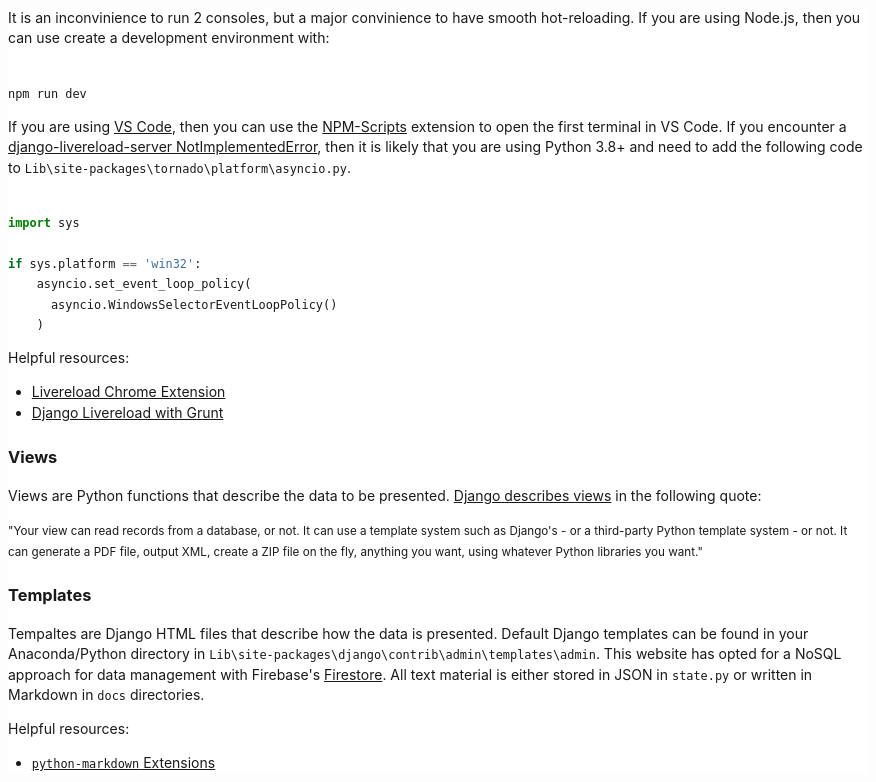 It is an inconvinience to run 2 consoles, but a major convinience to have smooth hot-reloading. If you are using Node.js, then you can use create a development environment with:

```shell

npm run dev

```

If you are using [VS Code](https://code.visualstudio.com/download), then you can use the [NPM-Scripts](https://github.com/Duroktar/vscode-npm-scripts) extension to open the first terminal in VS Code. If you encounter a [django-livereload-server NotImplementedError](https://stackoverflow.com/questions/58422817/jupyter-notebook-with-python-3-8-notimplementederror), then it is likely that you are using Python 3.8+ and need to add the following code to `Lib\site-packages\tornado\platform\asyncio.py`.

```python

import sys

if sys.platform == 'win32':
    asyncio.set_event_loop_policy(
      asyncio.WindowsSelectorEventLoopPolicy()
    )

```

Helpful resources:

* [Livereload Chrome Extension](https://chrome.google.com/webstore/detail/livereload)
* [Django Livereload with Grunt](https://github.com/sinnwerkstatt/sinnwerkstatt-web/blob/master/Django/Django-livereload.md)


### Views<a name="views"></a>

Views are Python functions that describe the data to be presented. [Django describes views](https://docs.djangoproject.com/en/3.1/intro/tutorial03/#write-views-that-actually-do-something) in the following quote:

<small class="font-italic">"Your view can read records from a database, or not. It can use a template system such as Django's - or a third-party Python template system - or not. It can generate a PDF file, output XML, create a ZIP file on the fly, anything you want, using whatever Python libraries you want."</small>


### Templates<a name="templates"></a>

Tempaltes are Django HTML files that describe how the data is presented. Default Django templates can be found in your Anaconda/Python directory in `Lib\site-packages\django\contrib\admin\templates\admin`. This website has opted for a NoSQL approach for data management with Firebase's [Firestore](https://firebase.google.com/docs/firestore). All text material is either stored in JSON in `state.py` or written in Markdown in `docs` directories.

Helpful resources:

* [`python-markdown` Extensions](https://python-markdown.github.io/extensions/)
